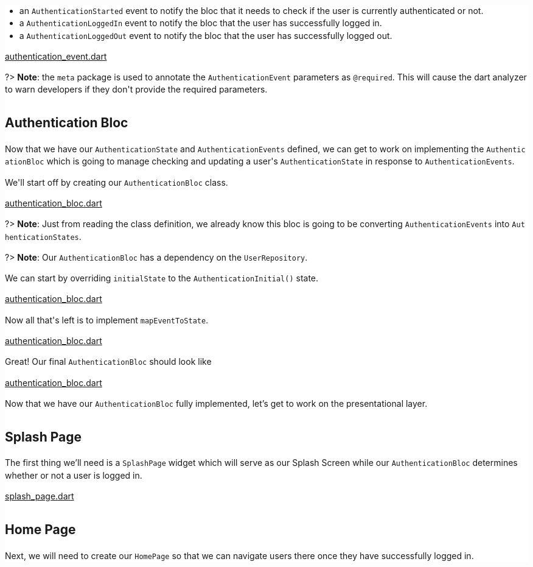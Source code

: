 - an `AuthenticationStarted` event to notify the bloc that it needs to check if the user is currently authenticated or not.
- a `AuthenticationLoggedIn` event to notify the bloc that the user has successfully logged in.
- a `AuthenticationLoggedOut` event to notify the bloc that the user has successfully logged out.

[authentication_event.dart](../_snippets/flutter_login_tutorial/authentication_event.dart.md ':include')

?> **Note**: the `meta` package is used to annotate the `AuthenticationEvent` parameters as `@required`. This will cause the dart analyzer to warn developers if they don't provide the required parameters.

## Authentication Bloc

Now that we have our `AuthenticationState` and `AuthenticationEvents` defined, we can get to work on implementing the `AuthenticationBloc` which is going to manage checking and updating a user's `AuthenticationState` in response to `AuthenticationEvents`.

We'll start off by creating our `AuthenticationBloc` class.

[authentication_bloc.dart](../_snippets/flutter_login_tutorial/authentication_bloc_constructor.dart.md ':include')

?> **Note**: Just from reading the class definition, we already know this bloc is going to be converting `AuthenticationEvents` into `AuthenticationStates`.

?> **Note**: Our `AuthenticationBloc` has a dependency on the `UserRepository`.

We can start by overriding `initialState` to the `AuthenticationInitial()` state.

[authentication_bloc.dart](../_snippets/flutter_login_tutorial/authentication_bloc_initial_state.dart.md ':include')

Now all that's left is to implement `mapEventToState`.

[authentication_bloc.dart](../_snippets/flutter_login_tutorial/authentication_bloc_map_event_to_state.dart.md ':include')

Great! Our final `AuthenticationBloc` should look like

[authentication_bloc.dart](../_snippets/flutter_login_tutorial/authentication_bloc.dart.md ':include')

Now that we have our `AuthenticationBloc` fully implemented, let’s get to work on the presentational layer.

## Splash Page

The first thing we’ll need is a `SplashPage` widget which will serve as our Splash Screen while our `AuthenticationBloc` determines whether or not a user is logged in.

[splash_page.dart](../_snippets/flutter_login_tutorial/splash_page.dart.md ':include')

## Home Page

Next, we will need to create our `HomePage` so that we can navigate users there once they have successfully logged in.
